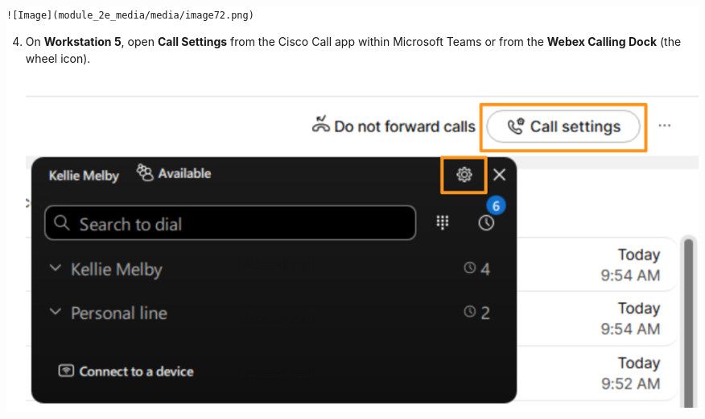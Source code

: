     ![Image](module_2e_media/media/image72.png)

4. On **Workstation 5**, open **Call Settings** from the Cisco Call app within Microsoft Teams or from the **Webex Calling Dock** (the wheel icon).

    ![Image](module_2e_media/media/image73.png)
